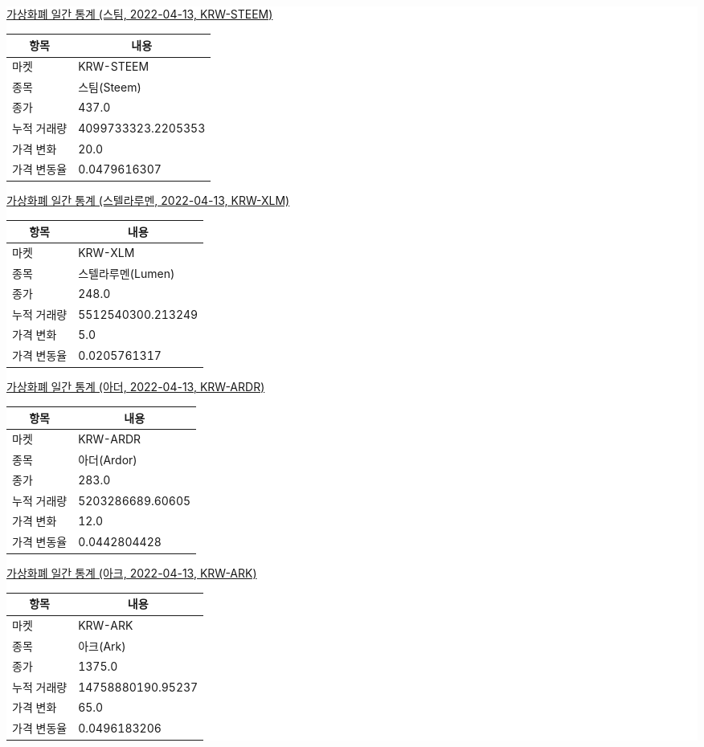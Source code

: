 
[가상화폐 일간 통계 (스팀, 2022-04-13, KRW-STEEM)](KRW-STEEM-daily-candle-10days.html)

|항목|내용|
|--|--|
|마켓|KRW-STEEM|
|종목|스팀(Steem)|
|종가|437.0|
|누적 거래량|4099733323.2205353|
|가격 변화|20.0|
|가격 변동율|0.0479616307|


[가상화폐 일간 통계 (스텔라루멘, 2022-04-13, KRW-XLM)](KRW-XLM-daily-candle-10days.html)

|항목|내용|
|--|--|
|마켓|KRW-XLM|
|종목|스텔라루멘(Lumen)|
|종가|248.0|
|누적 거래량|5512540300.213249|
|가격 변화|5.0|
|가격 변동율|0.0205761317|


[가상화폐 일간 통계 (아더, 2022-04-13, KRW-ARDR)](KRW-ARDR-daily-candle-10days.html)

|항목|내용|
|--|--|
|마켓|KRW-ARDR|
|종목|아더(Ardor)|
|종가|283.0|
|누적 거래량|5203286689.60605|
|가격 변화|12.0|
|가격 변동율|0.0442804428|


[가상화폐 일간 통계 (아크, 2022-04-13, KRW-ARK)](KRW-ARK-daily-candle-10days.html)

|항목|내용|
|--|--|
|마켓|KRW-ARK|
|종목|아크(Ark)|
|종가|1375.0|
|누적 거래량|14758880190.95237|
|가격 변화|65.0|
|가격 변동율|0.0496183206|
